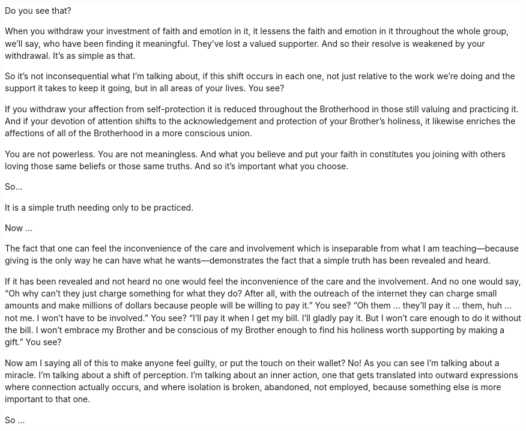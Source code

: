 Do you see that?

When you withdraw your investment of faith and emotion in it, it lessens
the faith and emotion in it throughout the whole group, we&rsquo;ll say,
who have been finding it meaningful. They&rsquo;ve lost a valued
supporter. And so their resolve is weakened by your withdrawal.
It&rsquo;s as simple as that.

So it&rsquo;s not inconsequential what I&rsquo;m talking about, if this
shift occurs in each one, not just relative to the work we&rsquo;re
doing and the support it takes to keep it going, but in all areas of
your lives. You see?

If you withdraw your affection from self-protection it is reduced
throughout the Brotherhood in those still valuing and practicing it. And
if your devotion of attention shifts to the acknowledgement and
protection of your Brother&rsquo;s holiness, it likewise enriches the
affections of all of the Brotherhood in a more conscious union.

You are not powerless. You are not meaningless. And what you believe and
put your faith in constitutes you joining with others loving those same
beliefs or those same truths. And so it&rsquo;s important what you
choose.

So&hellip;

It is a simple truth needing only to be practiced.

Now &hellip;

The fact that one can feel the inconvenience of the care and involvement
which is inseparable from what I am teaching&mdash;because giving is the
only way he can have what he wants&mdash;demonstrates the fact that a
simple truth has been revealed and heard.

If it has been revealed and not heard no one would feel the
inconvenience of the care and the involvement. And no one would say,
&ldquo;Oh why can&rsquo;t they just charge something for what they do?
After all, with the outreach of the internet they can charge small
amounts and make millions of dollars because people will be willing to
pay it.&rdquo; You see? &ldquo;Oh them &hellip; they&rsquo;ll pay it
&hellip; them, huh &hellip; not me. I won&rsquo;t have to be
involved.&rdquo; You see? &ldquo;I&rsquo;ll pay it when I get my bill.
I&rsquo;ll gladly pay it. But I won&rsquo;t care enough to do it without
the bill. I won&rsquo;t embrace my Brother and be conscious of my
Brother enough to find his holiness worth supporting by making a
gift.&rdquo; You see?

Now am I saying all of this to make anyone feel guilty, or put the touch
on their wallet? No! As you can see I&rsquo;m talking about a miracle.
I&rsquo;m talking about a shift of perception. I&rsquo;m talking about
an inner action, one that gets translated into outward expressions where
connection actually occurs, and where isolation is broken, abandoned,
not employed, because something else is more important to that one.

So &hellip;

